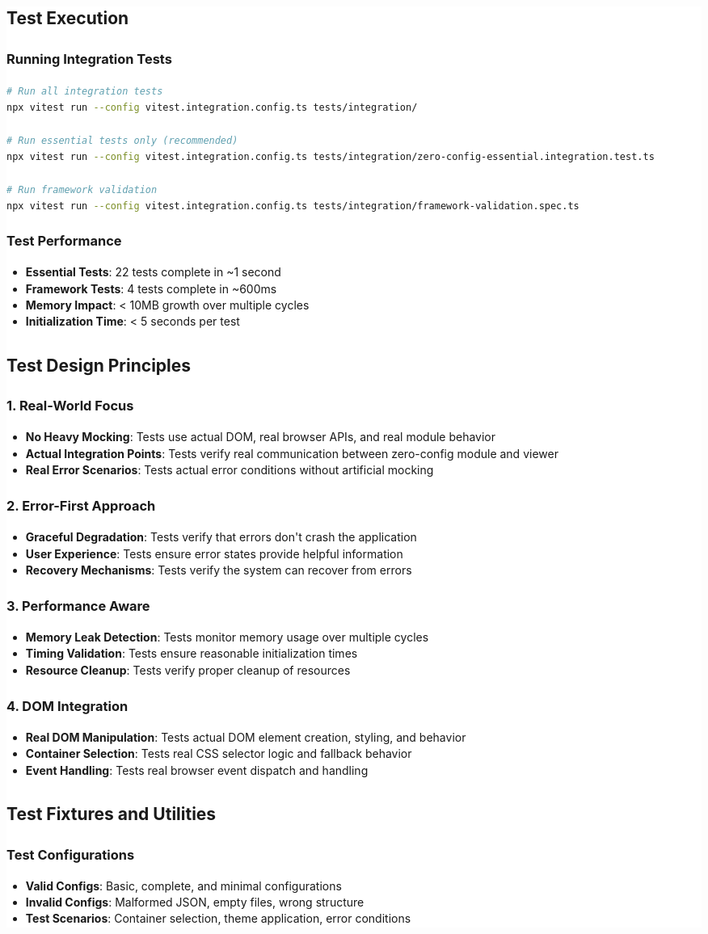 ## Test Execution

### Running Integration Tests

```bash
# Run all integration tests
npx vitest run --config vitest.integration.config.ts tests/integration/

# Run essential tests only (recommended)
npx vitest run --config vitest.integration.config.ts tests/integration/zero-config-essential.integration.test.ts

# Run framework validation
npx vitest run --config vitest.integration.config.ts tests/integration/framework-validation.spec.ts
```

### Test Performance
- **Essential Tests**: 22 tests complete in ~1 second
- **Framework Tests**: 4 tests complete in ~600ms
- **Memory Impact**: < 10MB growth over multiple cycles
- **Initialization Time**: < 5 seconds per test

## Test Design Principles

### 1. Real-World Focus
- **No Heavy Mocking**: Tests use actual DOM, real browser APIs, and real module behavior
- **Actual Integration Points**: Tests verify real communication between zero-config module and viewer
- **Real Error Scenarios**: Tests actual error conditions without artificial mocking

### 2. Error-First Approach
- **Graceful Degradation**: Tests verify that errors don't crash the application
- **User Experience**: Tests ensure error states provide helpful information
- **Recovery Mechanisms**: Tests verify the system can recover from errors

### 3. Performance Aware
- **Memory Leak Detection**: Tests monitor memory usage over multiple cycles
- **Timing Validation**: Tests ensure reasonable initialization times
- **Resource Cleanup**: Tests verify proper cleanup of resources

### 4. DOM Integration
- **Real DOM Manipulation**: Tests actual DOM element creation, styling, and behavior
- **Container Selection**: Tests real CSS selector logic and fallback behavior
- **Event Handling**: Tests real browser event dispatch and handling

## Test Fixtures and Utilities

### Test Configurations
- **Valid Configs**: Basic, complete, and minimal configurations
- **Invalid Configs**: Malformed JSON, empty files, wrong structure
- **Test Scenarios**: Container selection, theme application, error conditions
